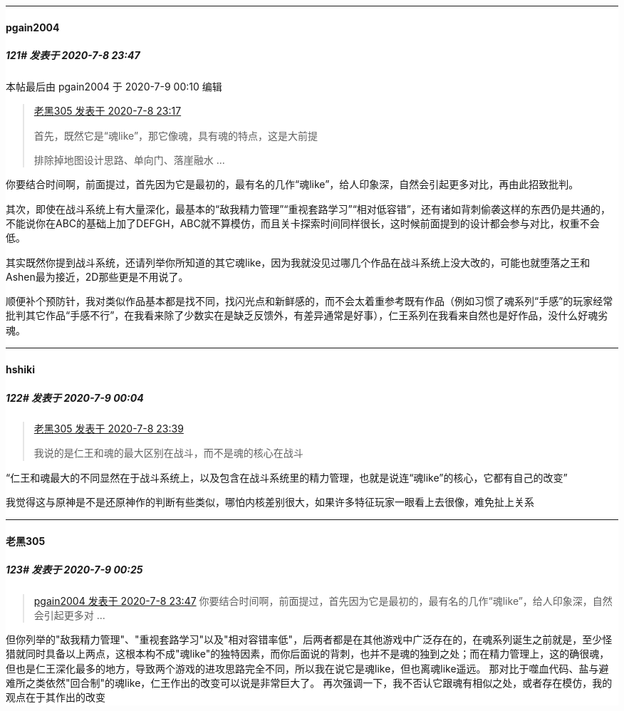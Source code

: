 
-----

####  pgain2004  
##### 121#       发表于 2020-7-8 23:47



 本帖最后由 pgain2004 于 2020-7-9 00:10 编辑 
<blockquote><a href="httphttps://bbs.saraba1st.com/2b/forum.php?mod=redirect&amp;goto=findpost&amp;pid=48122854&amp;ptid=1945871" target="_blank">老黑305 发表于 2020-7-8 23:17</a>

首先，既然它是“魂like”，那它像魂，具有魂的特点，这是大前提

排除掉地图设计思路、单向门、落崖融水 ...</blockquote>
你要结合时间啊，前面提过，首先因为它是最初的，最有名的几作“魂like”，给人印象深，自然会引起更多对比，再由此招致批判。

其次，即使在战斗系统上有大量深化，最基本的“敌我精力管理”“重视套路学习”“相对低容错”，还有诸如背刺偷袭这样的东西仍是共通的，不能说你在ABC的基础上加了DEFGH，ABC就不算模仿，而且关卡探索时间同样很长，这时候前面提到的设计都会参与对比，权重不会低。

其实既然你提到战斗系统，还请列举你所知道的其它魂like，因为我就没见过哪几个作品在战斗系统上没大改的，可能也就堕落之王和Ashen最为接近，2D那些更是不用说了。


顺便补个预防针，我对类似作品基本都是找不同，找闪光点和新鲜感的，而不会太着重参考既有作品（例如习惯了魂系列“手感”的玩家经常批判其它作品“手感不行”，在我看来除了少数实在是缺乏反馈外，有差异通常是好事），仁王系列在我看来自然也是好作品，没什么好魂劣魂。








-----

####  hshiki  
##### 122#       发表于 2020-7-9 00:04



<blockquote><a href="httphttps://bbs.saraba1st.com/2b/forum.php?mod=redirect&amp;goto=findpost&amp;pid=48123124&amp;ptid=1945871" target="_blank">老黑305 发表于 2020-7-8 23:39</a>

我说的是仁王和魂的最大区别在战斗，而不是魂的核心在战斗</blockquote>
“仁王和魂最大的不同显然在于战斗系统上，以及包含在战斗系统里的精力管理，也就是说连“魂like”的核心，它都有自己的改变”


我觉得这与原神是不是还原神作的判断有些类似，哪怕内核差别很大，如果许多特征玩家一眼看上去很像，难免扯上关系







-----

####  老黑305  
##### 123#       发表于 2020-7-9 00:25



<blockquote><a href="httphttps://bbs.saraba1st.com/2b/forum.php?mod=redirect&amp;goto=findpost&amp;pid=48123225&amp;ptid=1945871" target="_blank">pgain2004 发表于 2020-7-8 23:47</a>
你要结合时间啊，前面提过，首先因为它是最初的，最有名的几作“魂like”，给人印象深，自然会引起更多对 ...</blockquote>
但你列举的"敌我精力管理"、"重视套路学习"以及"相对容错率低"，后两者都是在其他游戏中广泛存在的，在魂系列诞生之前就是，至少怪猎就同时具备以上两点，这根本构不成"魂like"的独特因素，而你后面说的背刺，也并不是魂的独到之处；而在精力管理上，这的确很魂，但也是仁王深化最多的地方，导致两个游戏的进攻思路完全不同，所以我在说它是魂like，但也离魂like遥远。
那对比于噬血代码、盐与避难所之类依然"回合制"的魂like，仁王作出的改变可以说是非常巨大了。
再次强调一下，我不否认它跟魂有相似之处，或者存在模仿，我的观点在于其作出的改变
